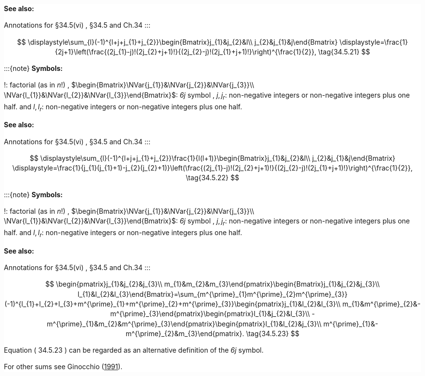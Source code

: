 **See also:**

Annotations for §34.5(vi) , §34.5 and Ch.34
:::

<a id="EGx4"></a>

$$
\displaystyle\sum_{l}(-1)^{l+j+j_{1}+j_{2}}\begin{Bmatrix}j_{1}&j_{2}&l\\
j_{2}&j_{1}&j\end{Bmatrix} \displaystyle=\frac{1}{2j+1}\left(\frac{(2j_{1}-j)!(2j_{2}+j+1)!}{(2j_{2}-j)!(2j_{1}+j+1)!}\right)^{\frac{1}{2}}, \tag{34.5.21}
$$

:::{note}
**Symbols:**

$!$: factorial (as in $n!$) , $\begin{Bmatrix}\NVar{j_{1}}&\NVar{j_{2}}&\NVar{j_{3}}\\ \NVar{l_{1}}&\NVar{l_{2}}&\NVar{l_{3}}\end{Bmatrix}$: $\mathit{6j}$ symbol , $j,j_{r}$: non-negative integers or non-negative integers plus one half. and $l,l_{r}$: non-negative integers or non-negative integers plus one half.

**See also:**

Annotations for §34.5(vi) , §34.5 and Ch.34
:::

$$
\displaystyle\sum_{l}(-1)^{l+j+j_{1}+j_{2}}\frac{1}{l(l+1)}\begin{Bmatrix}j_{1}&j_{2}&l\\
j_{2}&j_{1}&j\end{Bmatrix} \displaystyle=\frac{1}{j_{1}(j_{1}+1)-j_{2}(j_{2}+1)}\left(\frac{(2j_{1}-j)!(2j_{2}+j+1)!}{(2j_{2}-j)!(2j_{1}+j+1)!}\right)^{\frac{1}{2}}, \tag{34.5.22}
$$

:::{note}
**Symbols:**

$!$: factorial (as in $n!$) , $\begin{Bmatrix}\NVar{j_{1}}&\NVar{j_{2}}&\NVar{j_{3}}\\ \NVar{l_{1}}&\NVar{l_{2}}&\NVar{l_{3}}\end{Bmatrix}$: $\mathit{6j}$ symbol , $j,j_{r}$: non-negative integers or non-negative integers plus one half. and $l,l_{r}$: non-negative integers or non-negative integers plus one half.

**See also:**

Annotations for §34.5(vi) , §34.5 and Ch.34
:::


<a id="E23"></a>
$$
\begin{pmatrix}j_{1}&j_{2}&j_{3}\\
m_{1}&m_{2}&m_{3}\end{pmatrix}\begin{Bmatrix}j_{1}&j_{2}&j_{3}\\
l_{1}&l_{2}&l_{3}\end{Bmatrix}=\sum_{m^{\prime}_{1}m^{\prime}_{2}m^{\prime}_{3}}(-1)^{l_{1}+l_{2}+l_{3}+m^{\prime}_{1}+m^{\prime}_{2}+m^{\prime}_{3}}\begin{pmatrix}j_{1}&l_{2}&l_{3}\\
m_{1}&m^{\prime}_{2}&-m^{\prime}_{3}\end{pmatrix}\begin{pmatrix}l_{1}&j_{2}&l_{3}\\
-m^{\prime}_{1}&m_{2}&m^{\prime}_{3}\end{pmatrix}\begin{pmatrix}l_{1}&l_{2}&j_{3}\\
m^{\prime}_{1}&-m^{\prime}_{2}&m_{3}\end{pmatrix}. \tag{34.5.23}
$$

Equation ( 34.5.23 ) can be regarded as an alternative definition of the $\mathit{6j}$ symbol.

For other sums see Ginocchio ([1991](./bib/G.html#bib938 "A new identity for some six- j symbols")).
